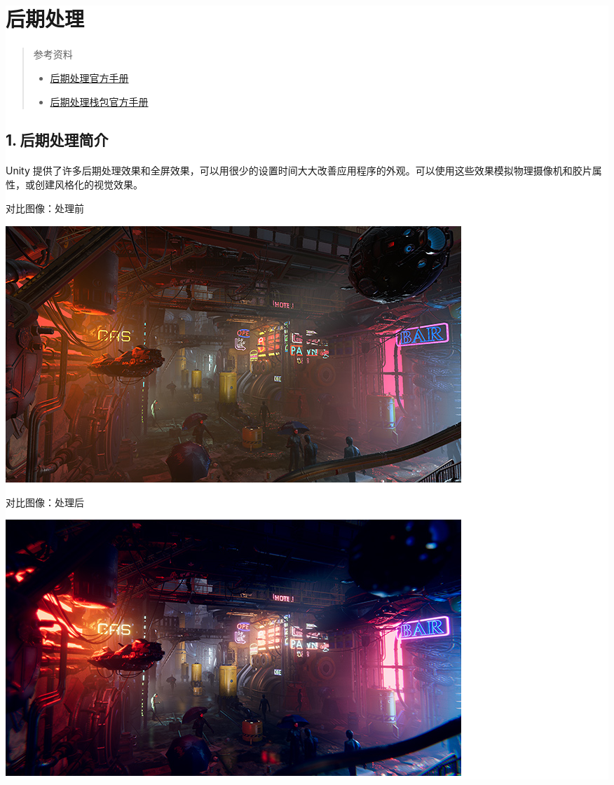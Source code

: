 # 后期处理

> 参考资料
>
> - [后期处理官方手册](https://docs.unity3d.com/cn/2021.2/Manual/PostProcessingOverview.html)
>
> * [后期处理栈包官方手册](https://docs.unity3d.com/Packages/com.unity.postprocessing@3.2/manual/index.html)

## 1. 后期处理简介

Unity 提供了许多后期处理效果和全屏效果，可以用很少的设置时间大大改善应用程序的外观。可以使用这些效果模拟物理摄像机和胶片属性，或创建风格化的视觉效果。

对比图像：处理前

![](../../../imgs/PostProcessing-0.jpg)

对比图像：处理后

![](../../../imgs/PostProcessing-1.jpg)
